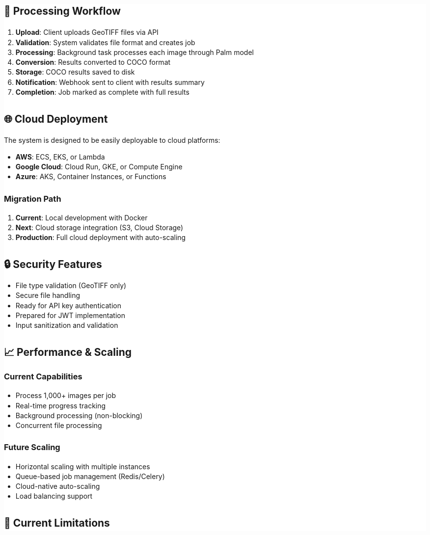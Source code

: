 ## 🔄 Processing Workflow

1. **Upload**: Client uploads GeoTIFF files via API
2. **Validation**: System validates file format and creates job
3. **Processing**: Background task processes each image through Palm model
4. **Conversion**: Results converted to COCO format
5. **Storage**: COCO results saved to disk
6. **Notification**: Webhook sent to client with results summary
7. **Completion**: Job marked as complete with full results

## 🌐 Cloud Deployment

The system is designed to be easily deployable to cloud platforms:

- **AWS**: ECS, EKS, or Lambda
- **Google Cloud**: Cloud Run, GKE, or Compute Engine
- **Azure**: AKS, Container Instances, or Functions

### Migration Path

1. **Current**: Local development with Docker
2. **Next**: Cloud storage integration (S3, Cloud Storage)
3. **Production**: Full cloud deployment with auto-scaling

## 🔒 Security Features

- File type validation (GeoTIFF only)
- Secure file handling
- Ready for API key authentication
- Prepared for JWT implementation
- Input sanitization and validation

## 📈 Performance & Scaling

### Current Capabilities

- Process 1,000+ images per job
- Real-time progress tracking
- Background processing (non-blocking)
- Concurrent file processing

### Future Scaling

- Horizontal scaling with multiple instances
- Queue-based job management (Redis/Celery)
- Cloud-native auto-scaling
- Load balancing support

## 🚨 Current Limitations
